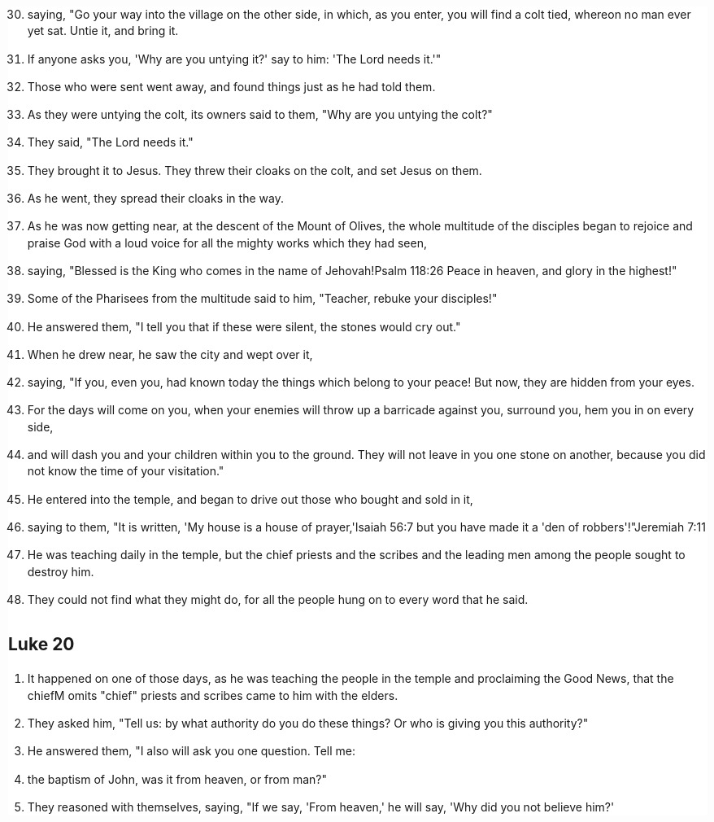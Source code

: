 30. saying, "Go your way into the village on the other side, in which, as you enter, you will find a colt tied, whereon no man ever yet sat. Untie it, and bring it.

31. If anyone asks you, 'Why are you untying it?' say to him: 'The Lord needs it.'" 

32. Those who were sent went away, and found things just as he had told them.

33. As they were untying the colt, its owners said to them, "Why are you untying the colt?"

34. They said, "The Lord needs it."

35. They brought it to Jesus. They threw their cloaks on the colt, and set Jesus on them.

36. As he went, they spread their cloaks in the way.

37. As he was now getting near, at the descent of the Mount of Olives, the whole multitude of the disciples began to rejoice and praise God with a loud voice for all the mighty works which they had seen,

38. saying, "Blessed is the King who comes in the name of Jehovah!Psalm 118:26 Peace in heaven, and glory in the highest!" 

39. Some of the Pharisees from the multitude said to him, "Teacher, rebuke your disciples!" 

40. He answered them, "I tell you that if these were silent, the stones would cry out." 

41. When he drew near, he saw the city and wept over it,

42. saying, "If you, even you, had known today the things which belong to your peace! But now, they are hidden from your eyes.

43. For the days will come on you, when your enemies will throw up a barricade against you, surround you, hem you in on every side,

44. and will dash you and your children within you to the ground. They will not leave in you one stone on another, because you did not know the time of your visitation." 

45. He entered into the temple, and began to drive out those who bought and sold in it,

46. saying to them, "It is written, 'My house is a house of prayer,'Isaiah 56:7 but you have made it a 'den of robbers'!"Jeremiah 7:11 

47. He was teaching daily in the temple, but the chief priests and the scribes and the leading men among the people sought to destroy him.

48. They could not find what they might do, for all the people hung on to every word that he said.  

## Luke 20

1. It happened on one of those days, as he was teaching the people in the temple and proclaiming the Good News, that the chiefM omits "chief" priests and scribes came to him with the elders.

2. They asked him, "Tell us: by what authority do you do these things? Or who is giving you this authority?" 

3. He answered them, "I also will ask you one question. Tell me:

4. the baptism of John, was it from heaven, or from man?" 

5. They reasoned with themselves, saying, "If we say, 'From heaven,' he will say, 'Why did you not believe him?'

